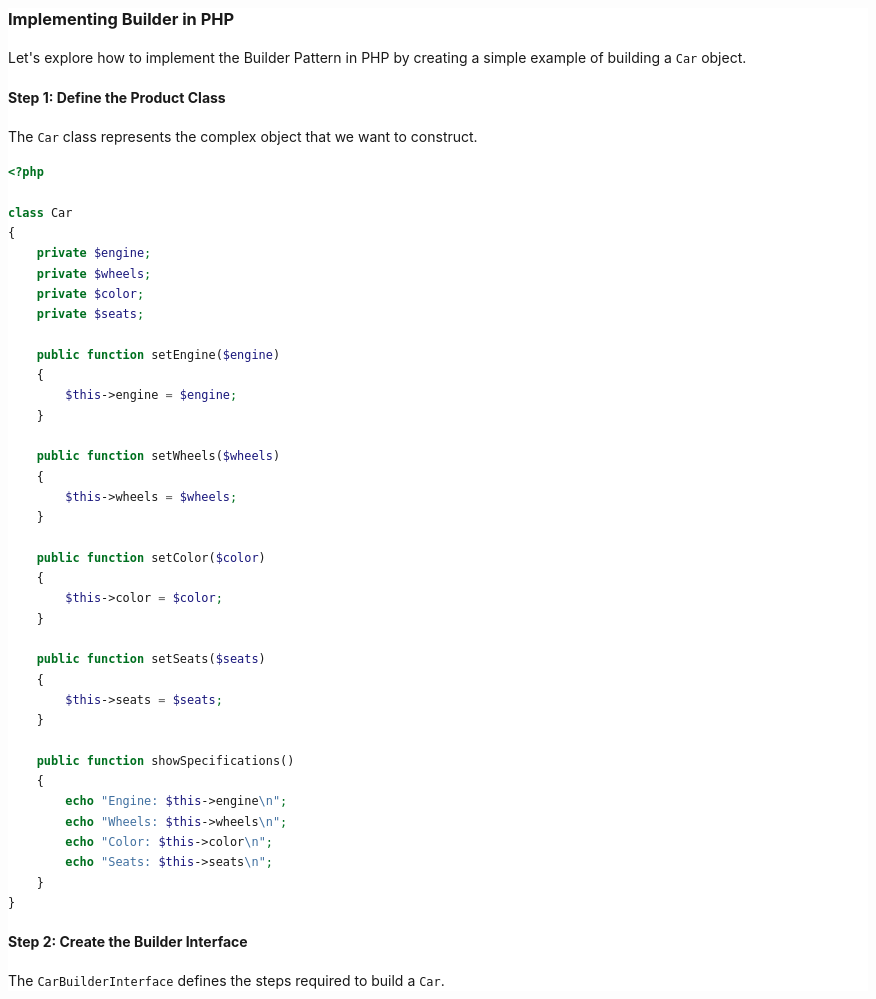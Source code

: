 ### Implementing Builder in PHP

Let's explore how to implement the Builder Pattern in PHP by creating a simple example of building a `Car` object.

#### Step 1: Define the Product Class

The `Car` class represents the complex object that we want to construct.

```php
<?php

class Car
{
    private $engine;
    private $wheels;
    private $color;
    private $seats;

    public function setEngine($engine)
    {
        $this->engine = $engine;
    }

    public function setWheels($wheels)
    {
        $this->wheels = $wheels;
    }

    public function setColor($color)
    {
        $this->color = $color;
    }

    public function setSeats($seats)
    {
        $this->seats = $seats;
    }

    public function showSpecifications()
    {
        echo "Engine: $this->engine\n";
        echo "Wheels: $this->wheels\n";
        echo "Color: $this->color\n";
        echo "Seats: $this->seats\n";
    }
}
```

#### Step 2: Create the Builder Interface

The `CarBuilderInterface` defines the steps required to build a `Car`.
